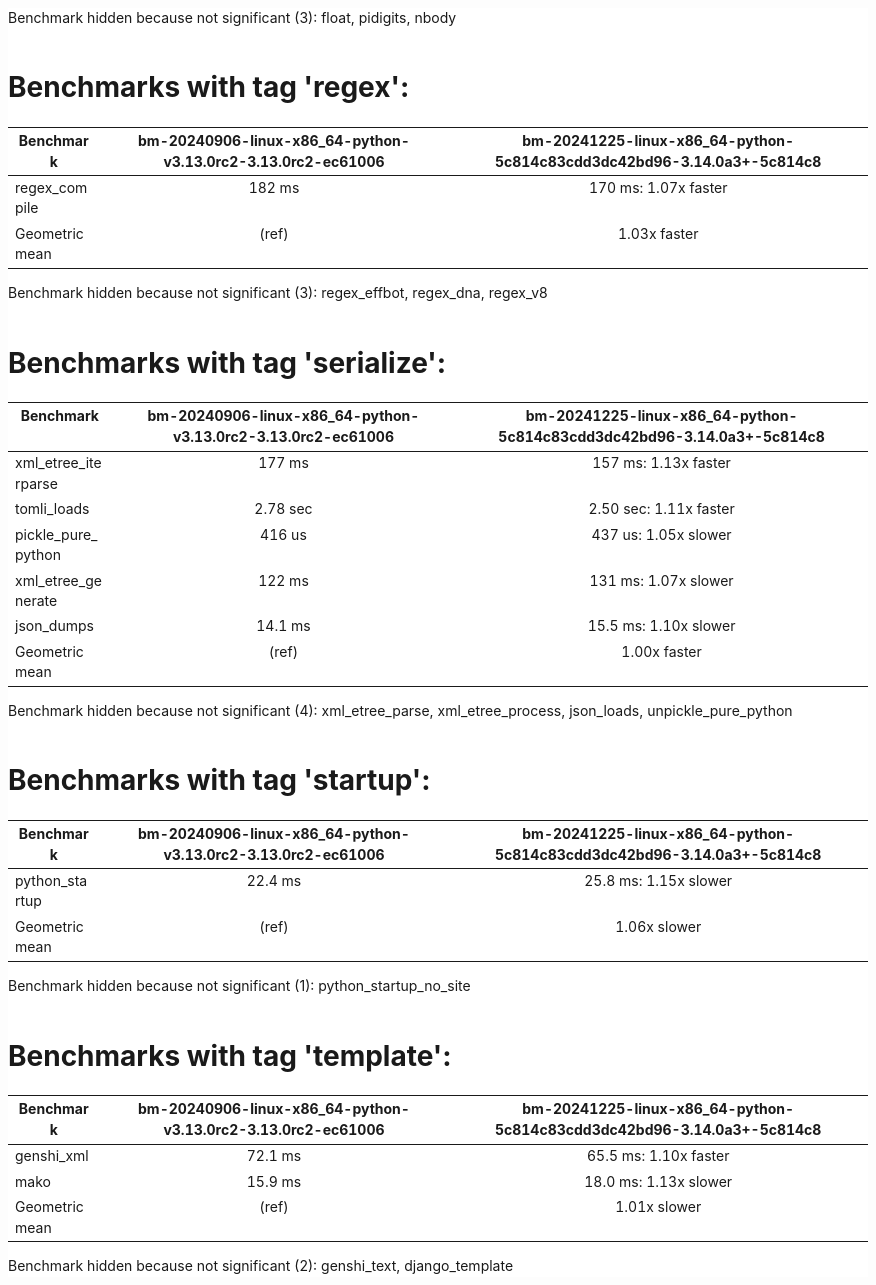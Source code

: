 Benchmark hidden because not significant (3): float, pidigits, nbody

Benchmarks with tag 'regex':
============================

| Benchmark      | bm-20240906-linux-x86_64-python-v3.13.0rc2-3.13.0rc2-ec61006 | bm-20241225-linux-x86_64-python-5c814c83cdd3dc42bd96-3.14.0a3+-5c814c8 |
|----------------|:------------------------------------------------------------:|:----------------------------------------------------------------------:|
| regex_compile  | 182 ms                                                       | 170 ms: 1.07x faster                                                   |
| Geometric mean | (ref)                                                        | 1.03x faster                                                           |

Benchmark hidden because not significant (3): regex_effbot, regex_dna, regex_v8

Benchmarks with tag 'serialize':
================================

| Benchmark           | bm-20240906-linux-x86_64-python-v3.13.0rc2-3.13.0rc2-ec61006 | bm-20241225-linux-x86_64-python-5c814c83cdd3dc42bd96-3.14.0a3+-5c814c8 |
|---------------------|:------------------------------------------------------------:|:----------------------------------------------------------------------:|
| xml_etree_iterparse | 177 ms                                                       | 157 ms: 1.13x faster                                                   |
| tomli_loads         | 2.78 sec                                                     | 2.50 sec: 1.11x faster                                                 |
| pickle_pure_python  | 416 us                                                       | 437 us: 1.05x slower                                                   |
| xml_etree_generate  | 122 ms                                                       | 131 ms: 1.07x slower                                                   |
| json_dumps          | 14.1 ms                                                      | 15.5 ms: 1.10x slower                                                  |
| Geometric mean      | (ref)                                                        | 1.00x faster                                                           |

Benchmark hidden because not significant (4): xml_etree_parse, xml_etree_process, json_loads, unpickle_pure_python

Benchmarks with tag 'startup':
==============================

| Benchmark      | bm-20240906-linux-x86_64-python-v3.13.0rc2-3.13.0rc2-ec61006 | bm-20241225-linux-x86_64-python-5c814c83cdd3dc42bd96-3.14.0a3+-5c814c8 |
|----------------|:------------------------------------------------------------:|:----------------------------------------------------------------------:|
| python_startup | 22.4 ms                                                      | 25.8 ms: 1.15x slower                                                  |
| Geometric mean | (ref)                                                        | 1.06x slower                                                           |

Benchmark hidden because not significant (1): python_startup_no_site

Benchmarks with tag 'template':
===============================

| Benchmark      | bm-20240906-linux-x86_64-python-v3.13.0rc2-3.13.0rc2-ec61006 | bm-20241225-linux-x86_64-python-5c814c83cdd3dc42bd96-3.14.0a3+-5c814c8 |
|----------------|:------------------------------------------------------------:|:----------------------------------------------------------------------:|
| genshi_xml     | 72.1 ms                                                      | 65.5 ms: 1.10x faster                                                  |
| mako           | 15.9 ms                                                      | 18.0 ms: 1.13x slower                                                  |
| Geometric mean | (ref)                                                        | 1.01x slower                                                           |

Benchmark hidden because not significant (2): genshi_text, django_template
